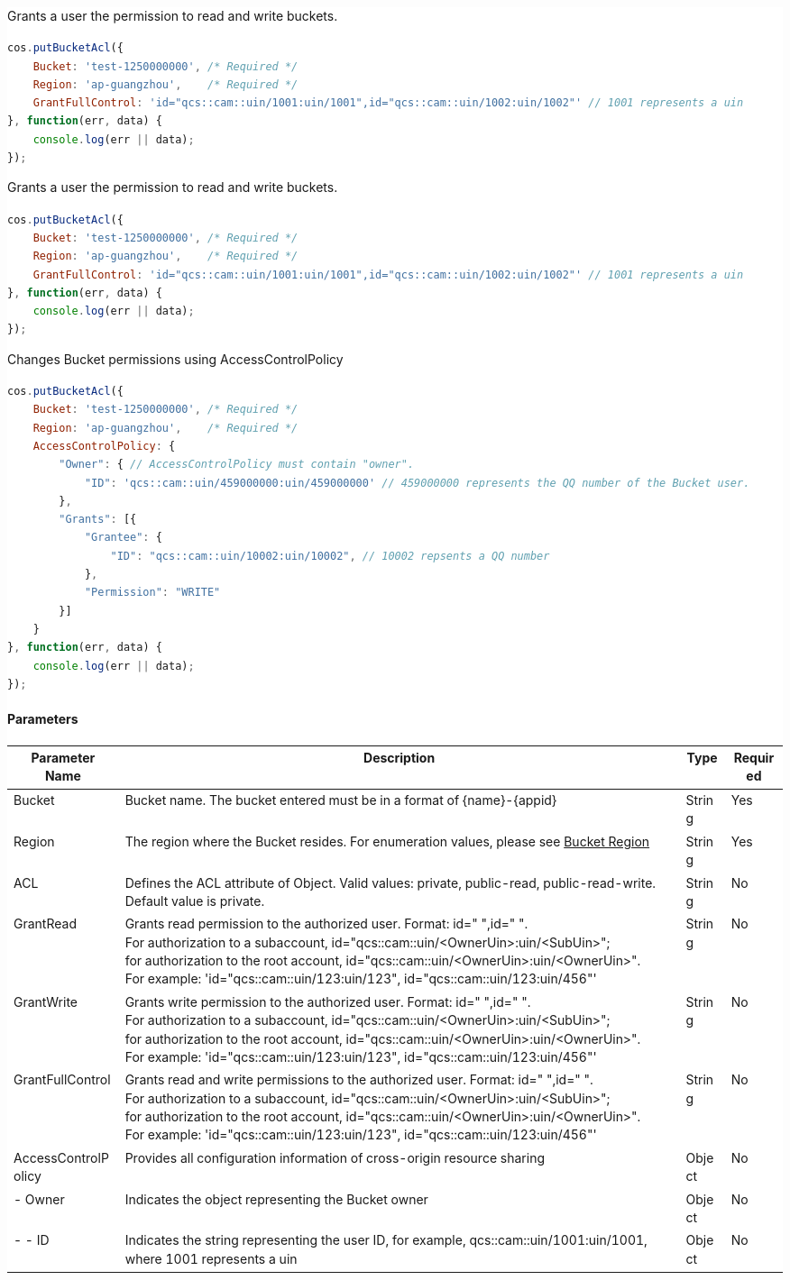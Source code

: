 Grants a user the permission to read and write buckets.
```js
cos.putBucketAcl({
    Bucket: 'test-1250000000', /* Required */
    Region: 'ap-guangzhou',    /* Required */
    GrantFullControl: 'id="qcs::cam::uin/1001:uin/1001",id="qcs::cam::uin/1002:uin/1002"' // 1001 represents a uin
}, function(err, data) {
    console.log(err || data);
});
```

Grants a user the permission to read and write buckets.
```js
cos.putBucketAcl({
    Bucket: 'test-1250000000', /* Required */
    Region: 'ap-guangzhou',    /* Required */
    GrantFullControl: 'id="qcs::cam::uin/1001:uin/1001",id="qcs::cam::uin/1002:uin/1002"' // 1001 represents a uin
}, function(err, data) {
    console.log(err || data);
});
```

Changes Bucket permissions using AccessControlPolicy
```js
cos.putBucketAcl({
    Bucket: 'test-1250000000', /* Required */
    Region: 'ap-guangzhou',    /* Required */
    AccessControlPolicy: {
        "Owner": { // AccessControlPolicy must contain "owner".
            "ID": 'qcs::cam::uin/459000000:uin/459000000' // 459000000 represents the QQ number of the Bucket user.
        },
        "Grants": [{
            "Grantee": {
                "ID": "qcs::cam::uin/10002:uin/10002", // 10002 repsents a QQ number
            },
            "Permission": "WRITE"
        }]
    }
}, function(err, data) {
    console.log(err || data);
});
```

#### Parameters

| Parameter Name | Description | Type | Required |
|--------|----------|------|------|
| Bucket | Bucket name. The bucket entered must be in a format of {name}-{appid} | String | Yes |
| Region | The region where the Bucket resides. For enumeration values, please see [Bucket Region](https://cloud.tencent.com/document/product/436/6224) |  String |Yes |
| ACL |Defines the ACL attribute of Object. Valid values: private, public-read, public-read-write. Default value is private. | String | No |
| GrantRead | Grants read permission to the authorized user. Format: id=" ",id=" ". <br>For authorization to a subaccount, id="qcs::cam::uin/&lt;OwnerUin>:uin/&lt;SubUin>"; <br>for authorization to the root account, id="qcs::cam::uin/&lt;OwnerUin>:uin/&lt;OwnerUin>".<br> For example: 'id="qcs::cam::uin/123:uin/123", id="qcs::cam::uin/123:uin/456"' | String | No |
| GrantWrite | Grants write permission to the authorized user. Format: id=" ",id=" ". <br>For authorization to a subaccount, id="qcs::cam::uin/&lt;OwnerUin>:uin/&lt;SubUin>"; <br>for authorization to the root account, id="qcs::cam::uin/&lt;OwnerUin>:uin/&lt;OwnerUin>".<br> For example: 'id="qcs::cam::uin/123:uin/123", id="qcs::cam::uin/123:uin/456"' | String | No |
| GrantFullControl | Grants read and write permissions to the authorized user. Format: id=" ",id=" ". <br>For authorization to a subaccount, id="qcs::cam::uin/&lt;OwnerUin>:uin/&lt;SubUin>"; <br>for authorization to the root account, id="qcs::cam::uin/&lt;OwnerUin>:uin/&lt;OwnerUin>".<br> For example: 'id="qcs::cam::uin/123:uin/123", id="qcs::cam::uin/123:uin/456"' | String | No |
| AccessControlPolicy | Provides all configuration information of cross-origin resource sharing | Object | No |
| - Owner | Indicates the object representing the Bucket owner | Object | No |
| - - ID | Indicates the string representing the user ID, for example, qcs::cam::uin/1001:uin/1001, where 1001 represents a uin | Object | No |